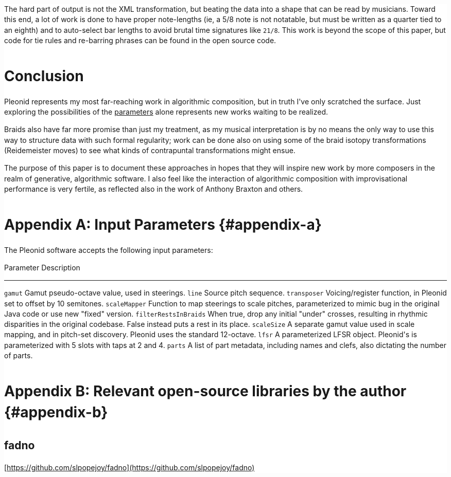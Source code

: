 The hard part of output is not the XML transformation, but beating
the data into a shape that can be read by musicians. Toward this end, a lot of work is done
to have proper note-lengths (ie, a 5/8 note is not notatable, but must be written as a quarter
tied to an eighth) and to auto-select bar lengths to avoid brutal time signatures like `21/8`.
This work is beyond the scope of this paper, but code for tie rules and re-barring phrases can
be found in the open source code.

Conclusion
===

Pleonid represents my most far-reaching work in algorithmic composition, but in truth I've only
scratched the surface. Just exploring the possibilities of the [parameters](#appendix-a) alone
represents new works waiting to be realized.

Braids also have far more promise than just my
treatment, as my musical interpretation is by no means the only way to use this way to structure
data with such formal regularity; work can be done also on using some of the braid isotopy transformations
(Reidemeister moves) to see what kinds of contrapuntal transformations might ensue.

The purpose of this paper is to document these approaches in hopes that they will inspire new
work by more composers in the realm of generative, algorithmic software. I also feel like the interaction
of algorithmic composition with improvisational performance is very fertile, as reflected also in
the work of Anthony Braxton and others.


Appendix A: Input Parameters {#appendix-a}
===

The Pleonid software accepts the following input parameters:

Parameter             Description
----------            ------------
`gamut`               Gamut pseudo-octave value, used in steerings.
`line`                Source pitch sequence.
`transposer`          Voicing/register function, in Pleonid set to offset by 10 semitones.
`scaleMapper`         Function to map steerings to scale pitches, parameterized to mimic bug in the original Java code or use new "fixed" version.
`filterRestsInBraids` When true, drop any initial "under" crosses, resulting in rhythmic disparities in the original codebase. False instead puts a rest in its place.
`scaleSize`           A separate gamut value used in scale mapping, and in pitch-set discovery. Pleonid uses the standard 12-octave.
`lfsr`                A parameterized LFSR object. Pleonid's is parameterized with 5 slots with taps at 2 and 4.
`parts`               A list of part metadata, including names and clefs, also dictating the number of parts.


Appendix B: Relevant open-source libraries by the author {#appendix-b}
===

fadno
---
[https://github.com/slpopejoy/fadno](https://github.com/slpopejoy/fadno)
